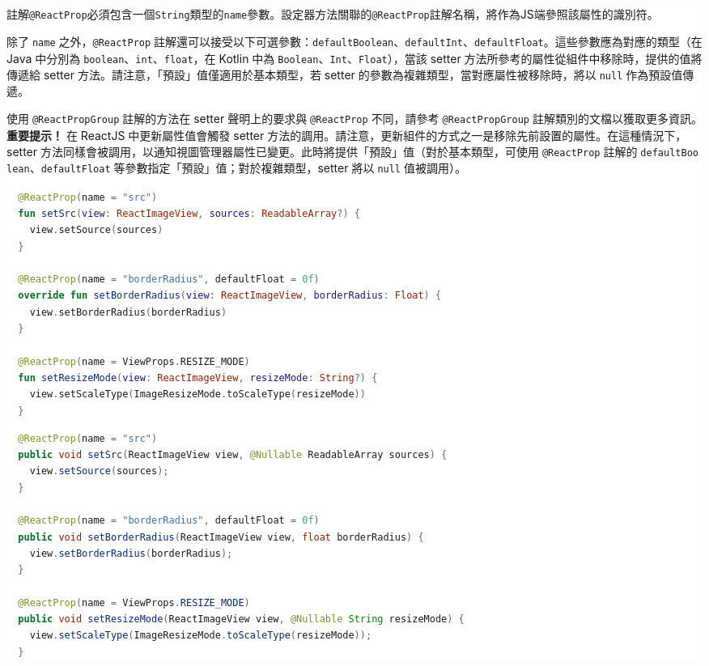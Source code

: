 註解`@ReactProp`必須包含一個`String`類型的`name`參數。設定器方法關聯的`@ReactProp`註解名稱，將作為JS端參照該屬性的識別符。

除了 `name` 之外，`@ReactProp` 註解還可以接受以下可選參數：`defaultBoolean`、`defaultInt`、`defaultFloat`。這些參數應為對應的類型（在 Java 中分別為 `boolean`、`int`、`float`，在 Kotlin 中為 `Boolean`、`Int`、`Float`），當該 setter 方法所參考的屬性從組件中移除時，提供的值將傳遞給 setter 方法。請注意，「預設」值僅適用於基本類型，若 setter 的參數為複雜類型，當對應屬性被移除時，將以 `null` 作為預設值傳遞。

使用 `@ReactPropGroup` 註解的方法在 setter 聲明上的要求與 `@ReactProp` 不同，請參考 `@ReactPropGroup` 註解類別的文檔以獲取更多資訊。**重要提示！** 在 ReactJS 中更新屬性值會觸發 setter 方法的調用。請注意，更新組件的方式之一是移除先前設置的屬性。在這種情況下，setter 方法同樣會被調用，以通知視圖管理器屬性已變更。此時將提供「預設」值（對於基本類型，可使用 `@ReactProp` 註解的 `defaultBoolean`、`defaultFloat` 等參數指定「預設」值；對於複雜類型，setter 將以 `null` 值被調用）。

<Tabs groupId="android-language" queryString defaultValue={constants.defaultAndroidLanguage} values={constants.androidLanguages}>
<TabItem value="kotlin">

```kotlin
  @ReactProp(name = "src")
  fun setSrc(view: ReactImageView, sources: ReadableArray?) {
    view.setSource(sources)
  }

  @ReactProp(name = "borderRadius", defaultFloat = 0f)
  override fun setBorderRadius(view: ReactImageView, borderRadius: Float) {
    view.setBorderRadius(borderRadius)
  }

  @ReactProp(name = ViewProps.RESIZE_MODE)
  fun setResizeMode(view: ReactImageView, resizeMode: String?) {
    view.setScaleType(ImageResizeMode.toScaleType(resizeMode))
  }
```

</TabItem>
<TabItem value="java">

```java
  @ReactProp(name = "src")
  public void setSrc(ReactImageView view, @Nullable ReadableArray sources) {
    view.setSource(sources);
  }

  @ReactProp(name = "borderRadius", defaultFloat = 0f)
  public void setBorderRadius(ReactImageView view, float borderRadius) {
    view.setBorderRadius(borderRadius);
  }

  @ReactProp(name = ViewProps.RESIZE_MODE)
  public void setResizeMode(ReactImageView view, @Nullable String resizeMode) {
    view.setScaleType(ImageResizeMode.toScaleType(resizeMode));
  }
```

</TabItem>
</Tabs>
